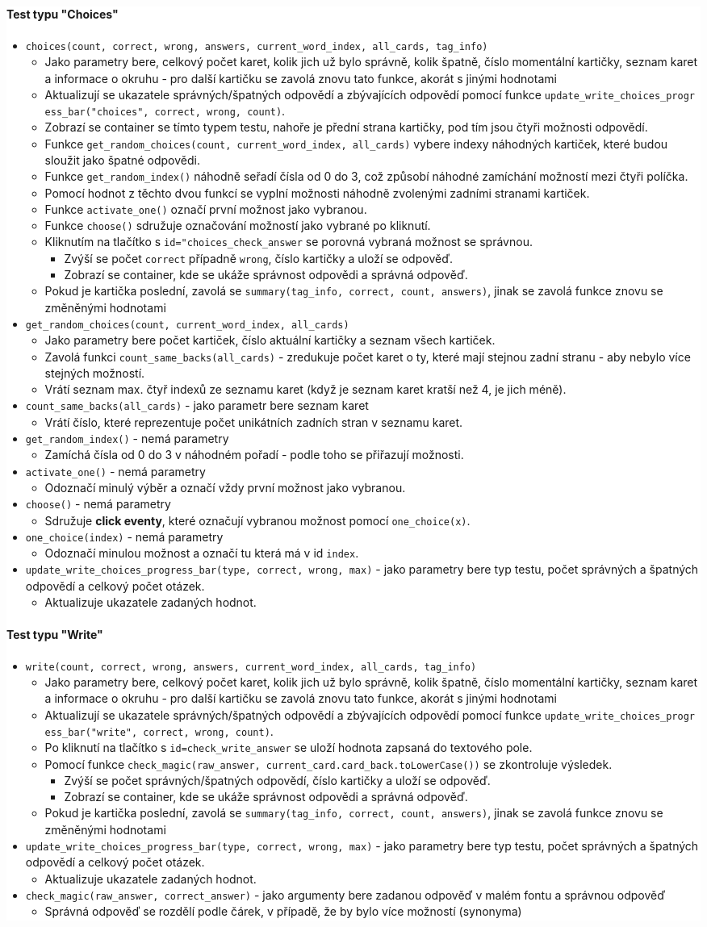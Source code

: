 
#### Test typu "Choices"

- `choices(count, correct, wrong, answers, current_word_index, all_cards, tag_info)`
    - Jako parametry bere, celkový počet karet, kolik jich už bylo správně, kolik špatně, číslo momentální kartičky, seznam karet a informace o okruhu - pro další kartičku se zavolá znovu tato funkce, akorát s jinými hodnotami
    - Aktualizují se ukazatele správných/špatných odpovědí a zbývajících odpovědí pomocí funkce `update_write_choices_progress_bar("choices", correct, wrong, count)`.
    - Zobrazí se container se tímto typem testu, nahoře je přední strana kartičky, pod tím jsou čtyři možnosti odpovědí.
    - Funkce `get_random_choices(count, current_word_index, all_cards)` vybere indexy náhodných kartiček, které budou sloužit jako špatné odpovědi.
    - Funkce `get_random_index()` náhodně seřadí čísla od 0 do 3, což způsobí náhodné zamíchání možností mezi čtyři políčka.
    - Pomocí hodnot z těchto dvou funkcí se vyplní možnosti náhodně zvolenými zadními stranami kartiček.
    - Funkce `activate_one()` označí první možnost jako vybranou.
    - Funkce `choose()` sdružuje označování možností jako vybrané po kliknutí.
    - Kliknutím na tlačítko s `id="choices_check_answer` se porovná vybraná možnost se správnou.
        - Zvýší se počet `correct` případně `wrong`, číslo kartičky a uloží se odpověď.
        - Zobrazí se container, kde se ukáže správnost odpovědi a správná odpověď.
    - Pokud je kartička poslední, zavolá se `summary(tag_info, correct, count, answers)`, jinak se zavolá funkce znovu se změněnými hodnotami
- `get_random_choices(count, current_word_index, all_cards)`
    - Jako parametry bere počet kartiček, číslo aktuální kartičky a seznam všech kartiček.
    - Zavolá funkci `count_same_backs(all_cards)` - zredukuje počet karet o ty, které mají stejnou zadní stranu - aby nebylo více stejných možností.
    - Vrátí seznam max. čtyř indexů ze seznamu karet (když je seznam karet kratší než 4, je jich méně).
- `count_same_backs(all_cards)` - jako parametr bere seznam karet
    - Vrátí číslo, které reprezentuje počet unikátních zadních stran v seznamu karet.
- `get_random_index()` - nemá parametry
    - Zamíchá čísla od 0 do 3 v náhodném pořadí - podle toho se přiřazují možnosti.
- `activate_one()` - nemá parametry
    - Odoznačí minulý výběr a označí vždy první možnost jako vybranou.
- `choose()` - nemá parametry
    - Sdružuje **click eventy**, které označují vybranou možnost pomocí `one_choice(x)`.
- `one_choice(index)` - nemá parametry
    - Odoznačí minulou možnost a označí tu která má v id `index`.
- `update_write_choices_progress_bar(type, correct, wrong, max)` - jako parametry bere typ testu, počet správných a špatných odpovědí a celkový počet otázek.
    - Aktualizuje ukazatele zadaných hodnot.

#### Test typu "Write"

- `write(count, correct, wrong, answers, current_word_index, all_cards, tag_info)` 
    - Jako parametry bere, celkový počet karet, kolik jich už bylo správně, kolik špatně, číslo momentální kartičky, seznam karet a informace o okruhu - pro další kartičku se zavolá znovu tato funkce, akorát s jinými hodnotami
    - Aktualizují se ukazatele správných/špatných odpovědí a zbývajících odpovědí pomocí funkce `update_write_choices_progress_bar("write", correct, wrong, count)`.
    - Po kliknutí na tlačítko s `id=check_write_answer` se uloží hodnota zapsaná do textového pole.
    - Pomocí funkce `check_magic(raw_answer, current_card.card_back.toLowerCase())` se zkontroluje výsledek.
        - Zvýší se počet správných/špatných odpovědí, číslo kartičky a uloží se odpověď.
        - Zobrazí se container, kde se ukáže správnost odpovědi a správná odpověď.
    - Pokud je kartička poslední, zavolá se `summary(tag_info, correct, count, answers)`, jinak se zavolá funkce znovu se změněnými hodnotami
- `update_write_choices_progress_bar(type, correct, wrong, max)` - jako parametry bere typ testu, počet správných a špatných odpovědí a celkový počet otázek.
    - Aktualizuje ukazatele zadaných hodnot.
- `check_magic(raw_answer, correct_answer)` - jako argumenty bere zadanou odpověď v malém fontu a správnou odpověď
    - Správná odpověď se rozdělí podle čárek, v případě, že by bylo více možností (synonyma)